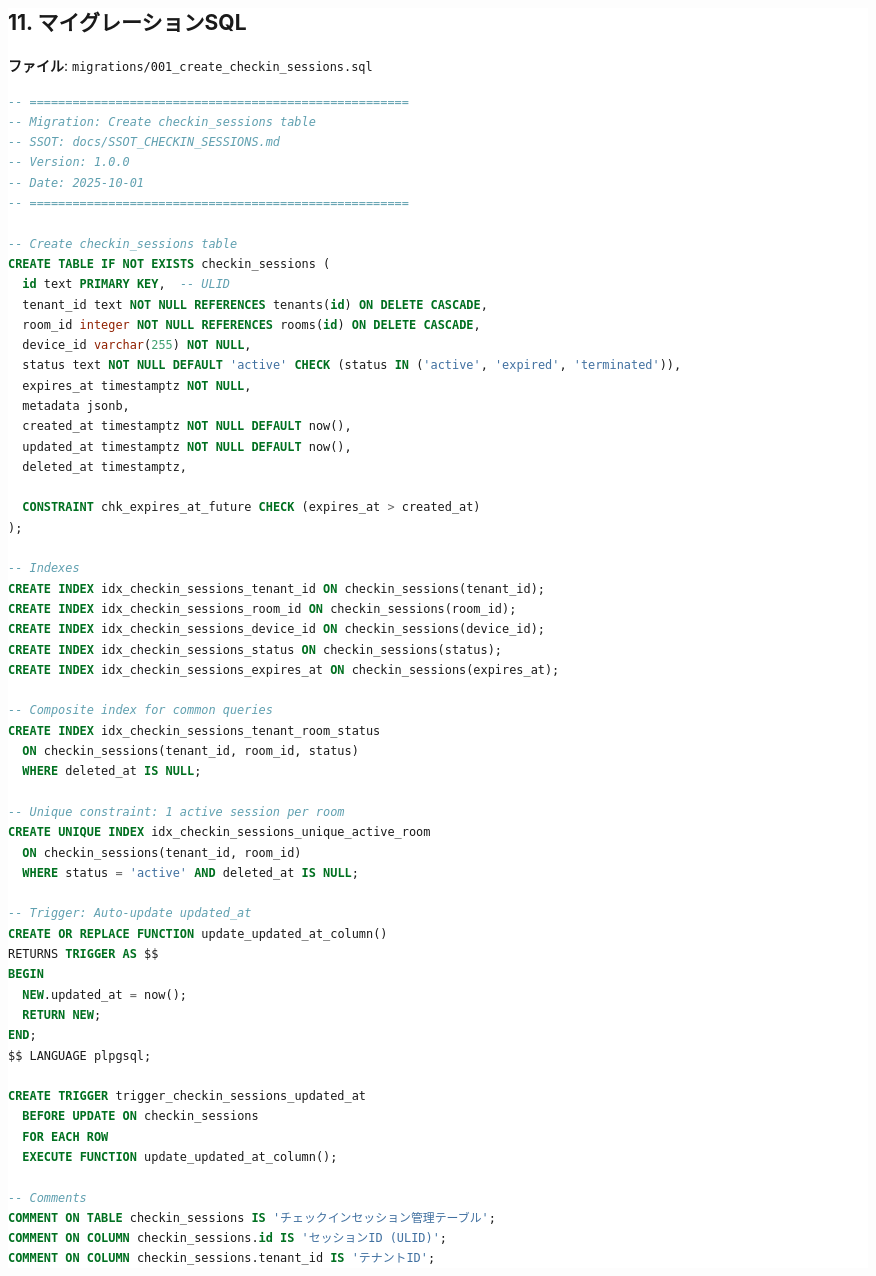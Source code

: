 
## 11. マイグレーションSQL

**ファイル**: `migrations/001_create_checkin_sessions.sql`

```sql
-- =====================================================
-- Migration: Create checkin_sessions table
-- SSOT: docs/SSOT_CHECKIN_SESSIONS.md
-- Version: 1.0.0
-- Date: 2025-10-01
-- =====================================================

-- Create checkin_sessions table
CREATE TABLE IF NOT EXISTS checkin_sessions (
  id text PRIMARY KEY,  -- ULID
  tenant_id text NOT NULL REFERENCES tenants(id) ON DELETE CASCADE,
  room_id integer NOT NULL REFERENCES rooms(id) ON DELETE CASCADE,
  device_id varchar(255) NOT NULL,
  status text NOT NULL DEFAULT 'active' CHECK (status IN ('active', 'expired', 'terminated')),
  expires_at timestamptz NOT NULL,
  metadata jsonb,
  created_at timestamptz NOT NULL DEFAULT now(),
  updated_at timestamptz NOT NULL DEFAULT now(),
  deleted_at timestamptz,
  
  CONSTRAINT chk_expires_at_future CHECK (expires_at > created_at)
);

-- Indexes
CREATE INDEX idx_checkin_sessions_tenant_id ON checkin_sessions(tenant_id);
CREATE INDEX idx_checkin_sessions_room_id ON checkin_sessions(room_id);
CREATE INDEX idx_checkin_sessions_device_id ON checkin_sessions(device_id);
CREATE INDEX idx_checkin_sessions_status ON checkin_sessions(status);
CREATE INDEX idx_checkin_sessions_expires_at ON checkin_sessions(expires_at);

-- Composite index for common queries
CREATE INDEX idx_checkin_sessions_tenant_room_status 
  ON checkin_sessions(tenant_id, room_id, status) 
  WHERE deleted_at IS NULL;

-- Unique constraint: 1 active session per room
CREATE UNIQUE INDEX idx_checkin_sessions_unique_active_room 
  ON checkin_sessions(tenant_id, room_id) 
  WHERE status = 'active' AND deleted_at IS NULL;

-- Trigger: Auto-update updated_at
CREATE OR REPLACE FUNCTION update_updated_at_column()
RETURNS TRIGGER AS $$
BEGIN
  NEW.updated_at = now();
  RETURN NEW;
END;
$$ LANGUAGE plpgsql;

CREATE TRIGGER trigger_checkin_sessions_updated_at
  BEFORE UPDATE ON checkin_sessions
  FOR EACH ROW
  EXECUTE FUNCTION update_updated_at_column();

-- Comments
COMMENT ON TABLE checkin_sessions IS 'チェックインセッション管理テーブル';
COMMENT ON COLUMN checkin_sessions.id IS 'セッションID (ULID)';
COMMENT ON COLUMN checkin_sessions.tenant_id IS 'テナントID';
```